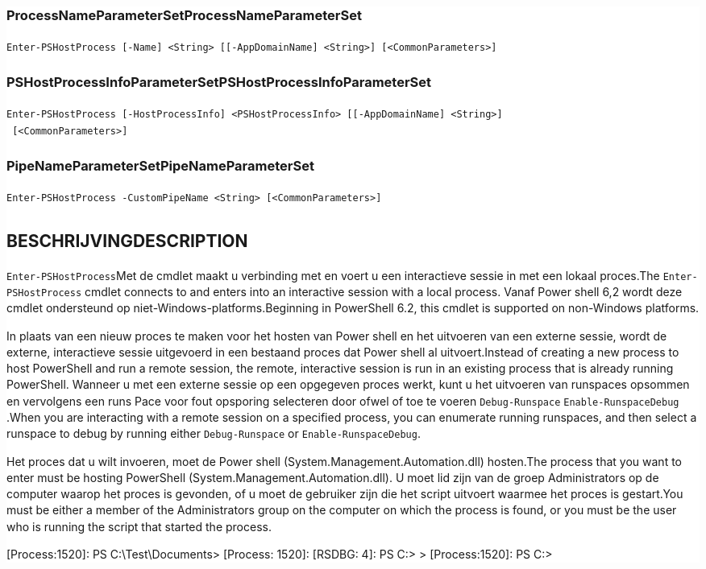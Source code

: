 ### <span data-ttu-id="232da-109">ProcessNameParameterSet</span><span class="sxs-lookup"><span data-stu-id="232da-109">ProcessNameParameterSet</span></span>

```
Enter-PSHostProcess [-Name] <String> [[-AppDomainName] <String>] [<CommonParameters>]
```

### <span data-ttu-id="232da-110">PSHostProcessInfoParameterSet</span><span class="sxs-lookup"><span data-stu-id="232da-110">PSHostProcessInfoParameterSet</span></span>

```
Enter-PSHostProcess [-HostProcessInfo] <PSHostProcessInfo> [[-AppDomainName] <String>]
 [<CommonParameters>]
```

### <span data-ttu-id="232da-111">PipeNameParameterSet</span><span class="sxs-lookup"><span data-stu-id="232da-111">PipeNameParameterSet</span></span>

```
Enter-PSHostProcess -CustomPipeName <String> [<CommonParameters>]
```

## <span data-ttu-id="232da-112">BESCHRIJVING</span><span class="sxs-lookup"><span data-stu-id="232da-112">DESCRIPTION</span></span>

<span data-ttu-id="232da-113">`Enter-PSHostProcess`Met de cmdlet maakt u verbinding met en voert u een interactieve sessie in met een lokaal proces.</span><span class="sxs-lookup"><span data-stu-id="232da-113">The `Enter-PSHostProcess` cmdlet connects to and enters into an interactive session with a local process.</span></span> <span data-ttu-id="232da-114">Vanaf Power shell 6,2 wordt deze cmdlet ondersteund op niet-Windows-platforms.</span><span class="sxs-lookup"><span data-stu-id="232da-114">Beginning in PowerShell 6.2, this cmdlet is supported on non-Windows platforms.</span></span>

<span data-ttu-id="232da-115">In plaats van een nieuw proces te maken voor het hosten van Power shell en het uitvoeren van een externe sessie, wordt de externe, interactieve sessie uitgevoerd in een bestaand proces dat Power shell al uitvoert.</span><span class="sxs-lookup"><span data-stu-id="232da-115">Instead of creating a new process to host PowerShell and run a remote session, the remote, interactive session is run in an existing process that is already running PowerShell.</span></span> <span data-ttu-id="232da-116">Wanneer u met een externe sessie op een opgegeven proces werkt, kunt u het uitvoeren van runspaces opsommen en vervolgens een runs Pace voor fout opsporing selecteren door ofwel of toe te voeren `Debug-Runspace` `Enable-RunspaceDebug` .</span><span class="sxs-lookup"><span data-stu-id="232da-116">When you are interacting with a remote session on a specified process, you can enumerate running runspaces, and then select a runspace to debug by running either `Debug-Runspace` or `Enable-RunspaceDebug`.</span></span>

<span data-ttu-id="232da-117">Het proces dat u wilt invoeren, moet de Power shell (System.Management.Automation.dll) hosten.</span><span class="sxs-lookup"><span data-stu-id="232da-117">The process that you want to enter must be hosting PowerShell (System.Management.Automation.dll).</span></span>
<span data-ttu-id="232da-118">U moet lid zijn van de groep Administrators op de computer waarop het proces is gevonden, of u moet de gebruiker zijn die het script uitvoert waarmee het proces is gestart.</span><span class="sxs-lookup"><span data-stu-id="232da-118">You must be either a member of the Administrators group on the computer on which the process is found, or you must be the user who is running the script that started the process.</span></span>


[Process:1520]: PS C:\Test\Documents>
[Process: 1520]: [RSDBG: 4]: PS C:\> >
[Process:1520]: PS C:\>